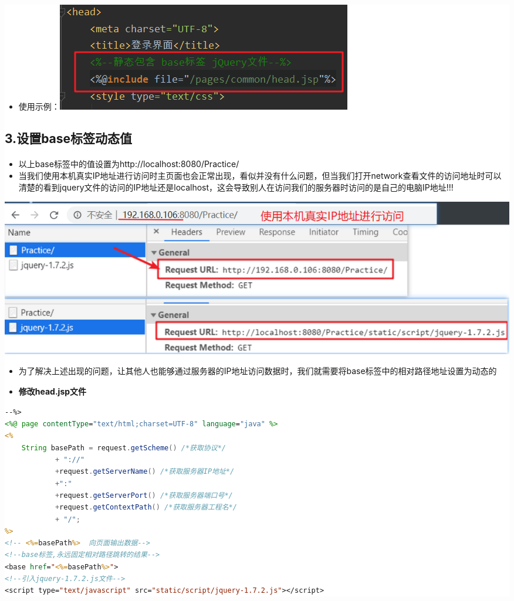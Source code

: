 - 使用示例：![image-20200512172703148](图片.assets/image-20200512172703148.png)

## 3.设置base标签动态值

- 以上base标签中的值设置为http://localhost:8080/Practice/
- 当我们使用本机真实IP地址进行访问时主页面也会正常出现，看似并没有什么问题，但当我们打开network查看文件的访问地址时可以清楚的看到jquery文件的访问的IP地址还是localhost，这会导致别人在访问我们的服务器时访问的是自己的电脑IP地址!!!

![image-20200512173249448](图片.assets/image-20200512173249448.png)

- 为了解决上述出现的问题，让其他人也能够通过服务器的IP地址访问数据时，我们就需要将base标签中的相对路径地址设置为动态的

- **修改head.jsp文件**

```jsp
--%>
<%@ page contentType="text/html;charset=UTF-8" language="java" %>
<%
    String basePath = request.getScheme() /*获取协议*/
            + "://"
            +request.getServerName() /*获取服务器IP地址*/
            +":"
            +request.getServerPort() /*获取服务器端口号*/
            +request.getContextPath() /*获取服务器工程名*/
            + "/";
%>
<!-- <%=basePath%>  向页面输出数据-->
<!--base标签,永远固定相对路径跳转的结果-->
<base href="<%=basePath%>">
<!--引入jquery-1.7.2.js文件-->
<script type="text/javascript" src="static/script/jquery-1.7.2.js"></script>
```
